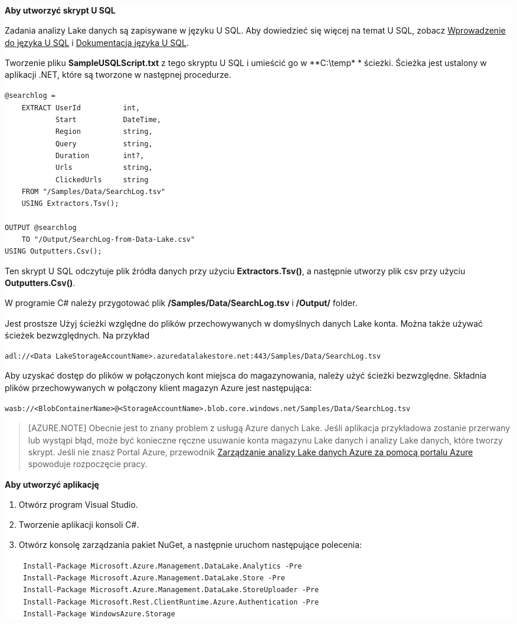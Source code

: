 **Aby utworzyć skrypt U SQL**

Zadania analizy Lake danych są zapisywane w języku U SQL. Aby dowiedzieć się więcej na temat U SQL, zobacz [Wprowadzenie do języka U SQL](data-lake-analytics-u-sql-get-started.md) i [Dokumentacja języka U SQL](http://go.microsoft.com/fwlink/?LinkId=691348).

Tworzenie pliku **SampleUSQLScript.txt** z tego skryptu U SQL i umieścić go w **C:\temp\* * ścieżki.  Ścieżka jest ustalony w aplikacji .NET, które są tworzone w następnej procedurze.  

    @searchlog =
        EXTRACT UserId          int,
                Start           DateTime,
                Region          string,
                Query           string,
                Duration        int?,
                Urls            string,
                ClickedUrls     string
        FROM "/Samples/Data/SearchLog.tsv"
        USING Extractors.Tsv();
    
    OUTPUT @searchlog   
        TO "/Output/SearchLog-from-Data-Lake.csv"
    USING Outputters.Csv();

Ten skrypt U SQL odczytuje plik źródła danych przy użyciu **Extractors.Tsv()**, a następnie utworzy plik csv przy użyciu **Outputters.Csv()**. 

W programie C# należy przygotować plik **/Samples/Data/SearchLog.tsv** i **/Output/** folder.    

Jest prostsze Użyj ścieżki względne do plików przechowywanych w domyślnych danych Lake konta. Można także używać ścieżek bezwzględnych.  Na przykład 

    adl://<Data LakeStorageAccountName>.azuredatalakestore.net:443/Samples/Data/SearchLog.tsv
    
Aby uzyskać dostęp do plików w połączonych kont miejsca do magazynowania, należy użyć ścieżki bezwzględne.  Składnia plików przechowywanych w połączony klient magazyn Azure jest następująca:

    wasb://<BlobContainerName>@<StorageAccountName>.blob.core.windows.net/Samples/Data/SearchLog.tsv

>[AZURE.NOTE] Obecnie jest to znany problem z usługą Azure danych Lake.  Jeśli aplikacja przykładowa zostanie przerwany lub wystąpi błąd, może być konieczne ręczne usuwanie konta magazynu Lake danych i analizy Lake danych, które tworzy skrypt.  Jeśli nie znasz Portal Azure, przewodnik [Zarządzanie analizy Lake danych Azure za pomocą portalu Azure](data-lake-analytics-manage-use-portal.md) spowoduje rozpoczęcie pracy.       

**Aby utworzyć aplikację**

1. Otwórz program Visual Studio.
2. Tworzenie aplikacji konsoli C#.
3. Otwórz konsolę zarządzania pakiet NuGet, a następnie uruchom następujące polecenia:

        Install-Package Microsoft.Azure.Management.DataLake.Analytics -Pre
        Install-Package Microsoft.Azure.Management.DataLake.Store -Pre
        Install-Package Microsoft.Azure.Management.DataLake.StoreUploader -Pre
        Install-Package Microsoft.Rest.ClientRuntime.Azure.Authentication -Pre
        Install-Package WindowsAzure.Storage

